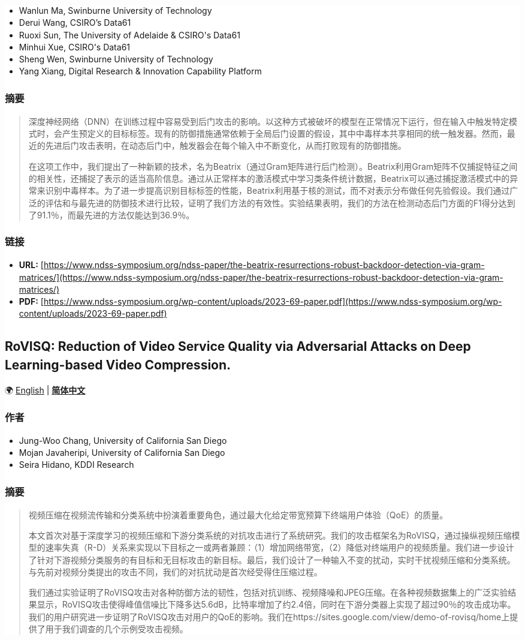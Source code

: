 * Wanlun Ma, Swinburne University of Technology
* Derui Wang, CSIRO’s Data61
* Ruoxi Sun, The University of Adelaide & CSIRO's Data61
* Minhui Xue, CSIRO's Data61
* Sheng Wen, Swinburne University of Technology
* Yang Xiang, Digital Research & Innovation Capability Platform
### 摘要
> 深度神经网络（DNN）在训练过程中容易受到后门攻击的影响。以这种方式被破坏的模型在正常情况下运行，但在输入中触发特定模式时，会产生预定义的目标标签。现有的防御措施通常依赖于全局后门设置的假设，其中中毒样本共享相同的统一触发器。然而，最近的先进后门攻击表明，在动态后门中，触发器会在每个输入中不断变化，从而打败现有的防御措施。
> 
> 
> 
> 
> 
> 
> 
> 在这项工作中，我们提出了一种新颖的技术，名为Beatrix（通过Gram矩阵进行后门检测）。Beatrix利用Gram矩阵不仅捕捉特征之间的相关性，还捕捉了表示的适当高阶信息。通过从正常样本的激活模式中学习类条件统计数据，Beatrix可以通过捕捉激活模式中的异常来识别中毒样本。为了进一步提高识别目标标签的性能，Beatrix利用基于核的测试，而不对表示分布做任何先验假设。我们通过广泛的评估和与最先进的防御技术进行比较，证明了我们方法的有效性。实验结果表明，我们的方法在检测动态后门方面的F1得分达到了91.1％，而最先进的方法仅能达到36.9％。

### 链接
- **URL:** [https://www.ndss-symposium.org/ndss-paper/the-beatrix-resurrections-robust-backdoor-detection-via-gram-matrices/](https://www.ndss-symposium.org/ndss-paper/the-beatrix-resurrections-robust-backdoor-detection-via-gram-matrices/)
- **PDF:** [https://www.ndss-symposium.org/wp-content/uploads/2023-69-paper.pdf](https://www.ndss-symposium.org/wp-content/uploads/2023-69-paper.pdf)
## RoVISQ: Reduction of Video Service Quality via Adversarial Attacks on Deep Learning-based Video Compression.
🌍 [English](../../../docs/en/Network%20and%20Distributed%20System%20Security%20Symposium/Network%20and%20Distributed%20System%20Security%20Symposium%202023.md#rovisq-reduction-of-video-service-quality-via-adversarial-attacks-on-deep-learning-based-video-compression) | **[简体中文](../../../docs/zh-CN/Network%20and%20Distributed%20System%20Security%20Symposium/Network%20and%20Distributed%20System%20Security%20Symposium%202023.md#rovisq-reduction-of-video-service-quality-via-adversarial-attacks-on-deep-learning-based-video-compression)**
### 作者
* Jung-Woo Chang, University of California San Diego
* Mojan Javaheripi, University of California San Diego
* Seira Hidano, KDDI Research
### 摘要
> 视频压缩在视频流传输和分类系统中扮演着重要角色，通过最大化给定带宽预算下终端用户体验（QoE）的质量。
> 
> 
> 
> 
> 
> 
> 
> 本文首次对基于深度学习的视频压缩和下游分类系统的对抗攻击进行了系统研究。我们的攻击框架名为RoVISQ，通过操纵视频压缩模型的速率失真（R-D）关系来实现以下目标之一或两者兼顾：（1）增加网络带宽，（2）降低对终端用户的视频质量。我们进一步设计了针对下游视频分类服务的有目标和无目标攻击的新目标。最后，我们设计了一种输入不变的扰动，实时干扰视频压缩和分类系统。与先前对视频分类提出的攻击不同，我们的对抗扰动是首次经受得住压缩过程。
> 
> 
> 
> 
> 
> 
> 
> 我们通过实验证明了RoVISQ攻击对各种防御方法的韧性，包括对抗训练、视频降噪和JPEG压缩。在各种视频数据集上的广泛实验结果显示，RoVISQ攻击使得峰值信噪比下降多达5.6dB，比特率增加了约2.4倍，同时在下游分类器上实现了超过90％的攻击成功率。我们的用户研究进一步证明了RoVISQ攻击对用户的QoE的影响。我们在https://sites.google.com/view/demo-of-rovisq/home上提供了用于我们调查的几个示例受攻击视频。
